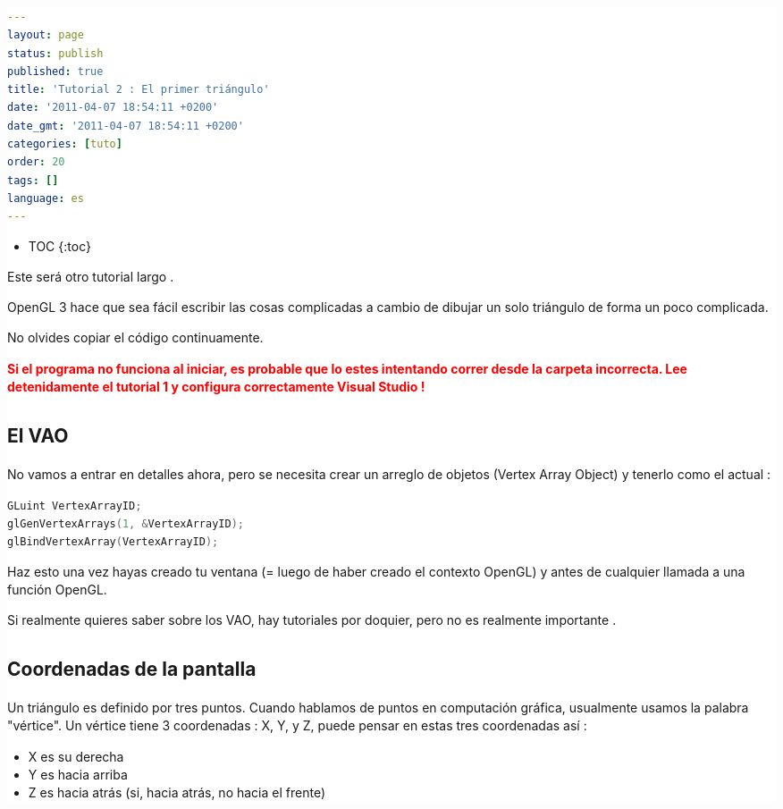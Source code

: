 ```yaml
---
layout: page
status: publish
published: true
title: 'Tutorial 2 : El primer triángulo'
date: '2011-04-07 18:54:11 +0200'
date_gmt: '2011-04-07 18:54:11 +0200'
categories: [tuto]
order: 20
tags: []
language: es
---
```


* TOC
{:toc}

Este será otro tutorial largo .

OpenGL 3 hace que sea fácil escribir las cosas complicadas a cambio de dibujar un solo triángulo de forma un poco complicada.

No olvides copiar el código continuamente.

**<span style="color: red"> Si el programa no funciona al iniciar, es probable que lo estes intentando correr desde la carpeta incorrecta. Lee detenidamente el tutorial 1 y configura correctamente Visual Studio !</span>**

## El VAO

No vamos a entrar en detalles ahora, pero se necesita crear un arreglo de objetos (Vertex Array Object) y tenerlo como el actual :

``` cpp
GLuint VertexArrayID;
glGenVertexArrays(1, &VertexArrayID);
glBindVertexArray(VertexArrayID);
```

Haz esto una vez hayas creado tu ventana (= luego de haber creado el contexto OpenGL) y antes de cualquier llamada a una función OpenGL.

Si realmente quieres saber sobre los VAO, hay tutoriales por doquier, pero no es realmente importante .

## Coordenadas de la pantalla

Un triángulo es definido por tres puntos. Cuando hablamos de puntos en computación gráfica, usualmente usamos la palabra "vértice". Un vértice tiene 3 coordenadas : X, Y, y Z, puede pensar en estas tres coordenadas así :

- X es su derecha
- Y es hacia arriba
- Z es hacia atrás (si, hacia atrás, no hacia el frente)
